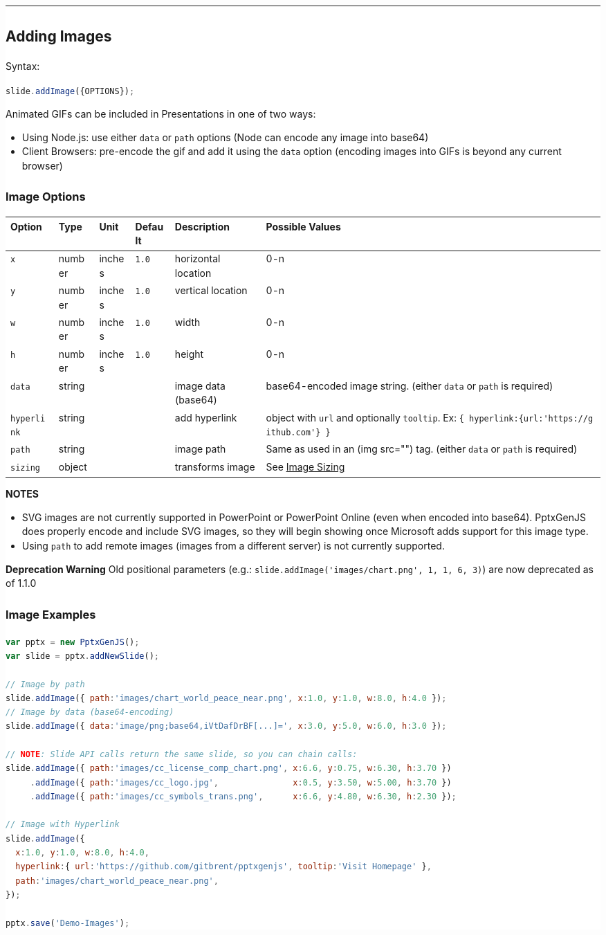 
**************************************************************************************************
## Adding Images
Syntax:
```javascript
slide.addImage({OPTIONS});
```

Animated GIFs can be included in Presentations in one of two ways:
* Using Node.js: use either `data` or `path` options (Node can encode any image into base64)
* Client Browsers: pre-encode the gif and add it using the `data` option (encoding images into GIFs is beyond any current browser)

### Image Options
| Option       | Type    | Unit   | Default   | Description         | Possible Values  |
| :----------- | :------ | :----- | :-------- | :------------------ | :--------------- |
| `x`          | number  | inches | `1.0`     | horizontal location | 0-n |
| `y`          | number  | inches | `1.0`     | vertical location   | 0-n |
| `w`          | number  | inches | `1.0`     | width               | 0-n |
| `h`          | number  | inches | `1.0`     | height              | 0-n |
| `data`       | string  |        |           | image data (base64) | base64-encoded image string. (either `data` or `path` is required) |
| `hyperlink`  | string  |        |           | add hyperlink | object with `url` and optionally `tooltip`. Ex: `{ hyperlink:{url:'https://github.com'} }` |
| `path`       | string  |        |           | image path          | Same as used in an (img src="") tag. (either `data` or `path` is required) |
| `sizing`     | object  |        |           | transforms image    | See [Image Sizing](#image-sizing) |

**NOTES**
* SVG images are not currently supported in PowerPoint or PowerPoint Online (even when encoded into base64). PptxGenJS does
properly encode and include SVG images, so they will begin showing once Microsoft adds support for this image type.
* Using `path` to add remote images (images from a different server) is not currently supported.

**Deprecation Warning**
Old positional parameters (e.g.: `slide.addImage('images/chart.png', 1, 1, 6, 3)`) are now deprecated as of 1.1.0

### Image Examples
```javascript
var pptx = new PptxGenJS();
var slide = pptx.addNewSlide();

// Image by path
slide.addImage({ path:'images/chart_world_peace_near.png', x:1.0, y:1.0, w:8.0, h:4.0 });
// Image by data (base64-encoding)
slide.addImage({ data:'image/png;base64,iVtDafDrBF[...]=', x:3.0, y:5.0, w:6.0, h:3.0 });

// NOTE: Slide API calls return the same slide, so you can chain calls:
slide.addImage({ path:'images/cc_license_comp_chart.png', x:6.6, y:0.75, w:6.30, h:3.70 })
     .addImage({ path:'images/cc_logo.jpg',               x:0.5, y:3.50, w:5.00, h:3.70 })
     .addImage({ path:'images/cc_symbols_trans.png',      x:6.6, y:4.80, w:6.30, h:2.30 });

// Image with Hyperlink
slide.addImage({
  x:1.0, y:1.0, w:8.0, h:4.0,
  hyperlink:{ url:'https://github.com/gitbrent/pptxgenjs', tooltip:'Visit Homepage' },
  path:'images/chart_world_peace_near.png',
});

pptx.save('Demo-Images');
```